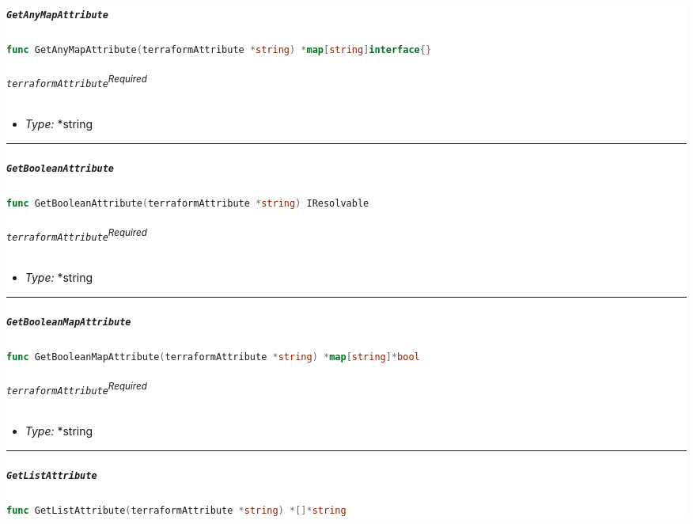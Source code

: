 
##### `GetAnyMapAttribute` <a name="GetAnyMapAttribute" id="@cdktf/provider-azurerm.lighthouseDefinition.LighthouseDefinition.getAnyMapAttribute"></a>

```go
func GetAnyMapAttribute(terraformAttribute *string) *map[string]interface{}
```

###### `terraformAttribute`<sup>Required</sup> <a name="terraformAttribute" id="@cdktf/provider-azurerm.lighthouseDefinition.LighthouseDefinition.getAnyMapAttribute.parameter.terraformAttribute"></a>

- *Type:* *string

---

##### `GetBooleanAttribute` <a name="GetBooleanAttribute" id="@cdktf/provider-azurerm.lighthouseDefinition.LighthouseDefinition.getBooleanAttribute"></a>

```go
func GetBooleanAttribute(terraformAttribute *string) IResolvable
```

###### `terraformAttribute`<sup>Required</sup> <a name="terraformAttribute" id="@cdktf/provider-azurerm.lighthouseDefinition.LighthouseDefinition.getBooleanAttribute.parameter.terraformAttribute"></a>

- *Type:* *string

---

##### `GetBooleanMapAttribute` <a name="GetBooleanMapAttribute" id="@cdktf/provider-azurerm.lighthouseDefinition.LighthouseDefinition.getBooleanMapAttribute"></a>

```go
func GetBooleanMapAttribute(terraformAttribute *string) *map[string]*bool
```

###### `terraformAttribute`<sup>Required</sup> <a name="terraformAttribute" id="@cdktf/provider-azurerm.lighthouseDefinition.LighthouseDefinition.getBooleanMapAttribute.parameter.terraformAttribute"></a>

- *Type:* *string

---

##### `GetListAttribute` <a name="GetListAttribute" id="@cdktf/provider-azurerm.lighthouseDefinition.LighthouseDefinition.getListAttribute"></a>

```go
func GetListAttribute(terraformAttribute *string) *[]*string
```

